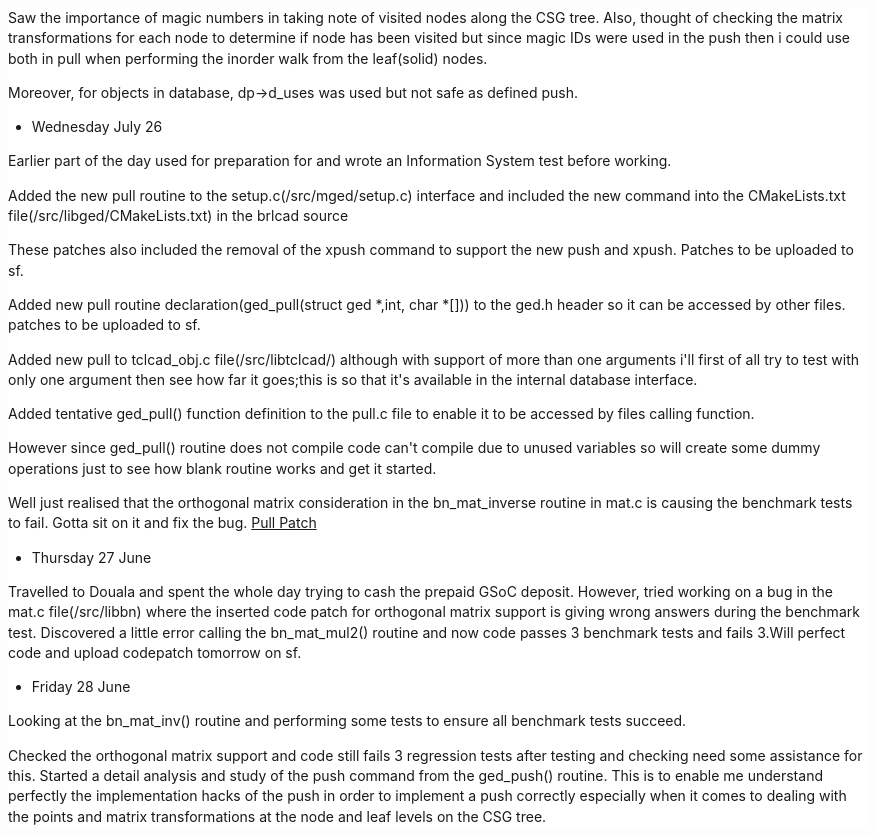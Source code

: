 Saw the importance of magic numbers in taking note of visited nodes
along the CSG tree. Also, thought of checking the matrix transformations
for each node to determine if node has been visited but since magic IDs
were used in the push then i could use both in pull when performing the
inorder walk from the leaf(solid) nodes.

Moreover, for objects in database, dp-&gt;d_uses was used but not safe
as defined push.

-   Wednesday July 26

Earlier part of the day used for preparation for and wrote an
Information System test before working.

Added the new pull routine to the setup.c(/src/mged/setup.c) interface
and included the new command into the CMakeLists.txt
file(/src/libged/CMakeLists.txt) in the brlcad source

These patches also included the removal of the xpush command to support
the new push and xpush. Patches to be uploaded to sf.

Added new pull routine declaration(ged_pull(struct ged \*,int, char
\*\[\])) to the ged.h header so it can be accessed by other files.
patches to be uploaded to sf.

Added new pull to tclcad_obj.c file(/src/libtclcad/) although with
support of more than one arguments i'll first of all try to test with
only one argument then see how far it goes;this is so that it's
available in the internal database interface.

Added tentative ged_pull() function definition to the pull.c file to
enable it to be accessed by files calling function.

However since ged_pull() routine does not compile code can't compile
due to unused variables so will create some dummy operations just to see
how blank routine works and get it started.

Well just realised that the orthogonal matrix consideration in the
bn_mat_inverse routine in mat.c is causing the benchmark tests to
fail. Gotta sit on it and fix the bug. [Pull
Patch](https://sourceforge.net/p/brlcad/patches/206/)

-   Thursday 27 June

Travelled to Douala and spent the whole day trying to cash the prepaid
GSoC deposit. However, tried working on a bug in the mat.c
file(/src/libbn) where the inserted code patch for orthogonal matrix
support is giving wrong answers during the benchmark test. Discovered a
little error calling the bn_mat_mul2() routine and now code passes 3
benchmark tests and fails 3.Will perfect code and upload codepatch
tomorrow on sf.

-   Friday 28 June

Looking at the bn_mat_inv() routine and performing some tests to
ensure all benchmark tests succeed.

Checked the orthogonal matrix support and code still fails 3 regression
tests after testing and checking need some assistance for this. Started
a detail analysis and study of the push command from the ged_push()
routine. This is to enable me understand perfectly the implementation
hacks of the push in order to implement a push correctly especially when
it comes to dealing with the points and matrix transformations at the
node and leaf levels on the CSG tree.

